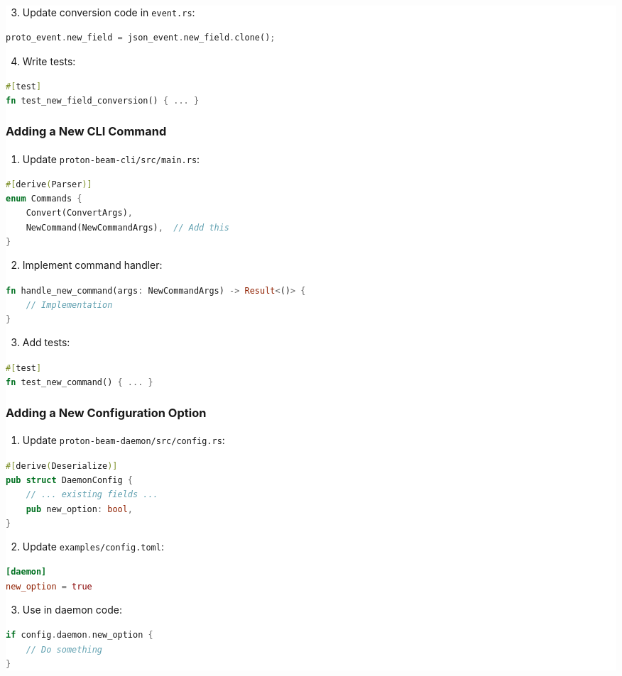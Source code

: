3. Update conversion code in `event.rs`:
```rust
proto_event.new_field = json_event.new_field.clone();
```

4. Write tests:
```rust
#[test]
fn test_new_field_conversion() { ... }
```

### Adding a New CLI Command

1. Update `proton-beam-cli/src/main.rs`:
```rust
#[derive(Parser)]
enum Commands {
    Convert(ConvertArgs),
    NewCommand(NewCommandArgs),  // Add this
}
```

2. Implement command handler:
```rust
fn handle_new_command(args: NewCommandArgs) -> Result<()> {
    // Implementation
}
```

3. Add tests:
```rust
#[test]
fn test_new_command() { ... }
```

### Adding a New Configuration Option

1. Update `proton-beam-daemon/src/config.rs`:
```rust
#[derive(Deserialize)]
pub struct DaemonConfig {
    // ... existing fields ...
    pub new_option: bool,
}
```

2. Update `examples/config.toml`:
```toml
[daemon]
new_option = true
```

3. Use in daemon code:
```rust
if config.daemon.new_option {
    // Do something
}
```
